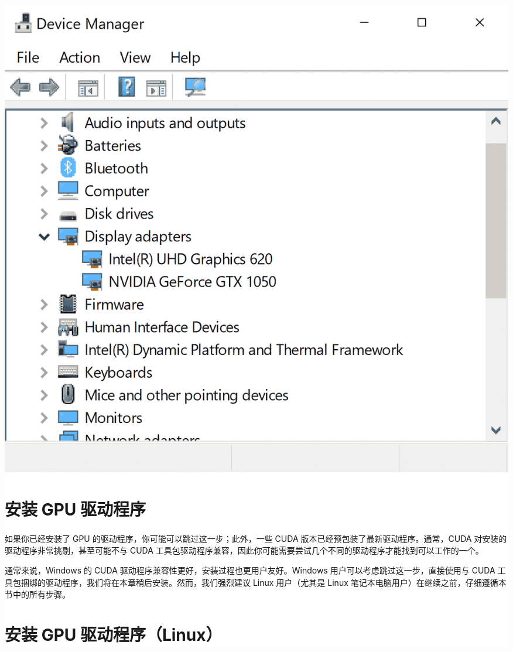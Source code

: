 ![图片](img/e084b0d1-48a8-4280-86a5-dd505ff38c0c.png)

# 安装 GPU 驱动程序

如果你已经安装了 GPU 的驱动程序，你可能可以跳过这一步；此外，一些 CUDA 版本已经预包装了最新驱动程序。通常，CUDA 对安装的驱动程序非常挑剔，甚至可能不与 CUDA 工具包驱动程序兼容，因此你可能需要尝试几个不同的驱动程序才能找到可以工作的一个。

通常来说，Windows 的 CUDA 驱动程序兼容性更好，安装过程也更用户友好。Windows 用户可以考虑跳过这一步，直接使用与 CUDA 工具包捆绑的驱动程序，我们将在本章稍后安装。然而，我们强烈建议 Linux 用户（尤其是 Linux 笔记本电脑用户）在继续之前，仔细遵循本节中的所有步骤。

# 安装 GPU 驱动程序（Linux）
